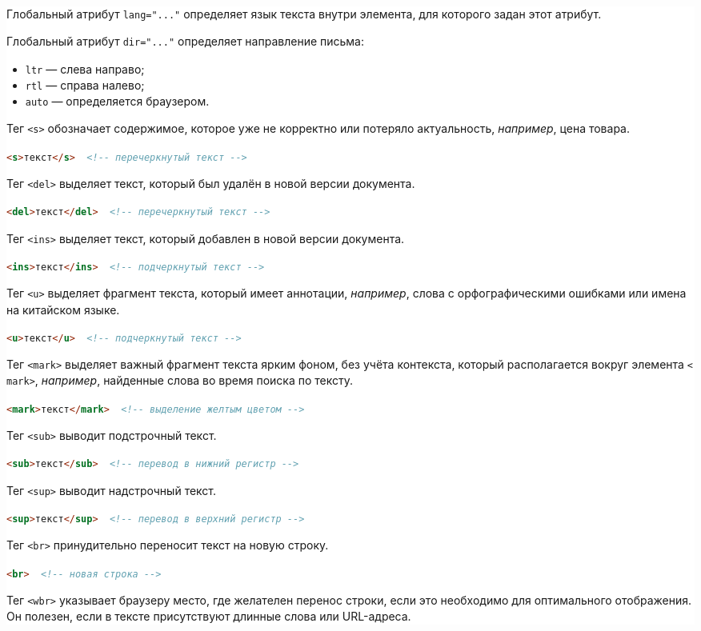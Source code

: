 Глобальный атрибут `lang="..."` определяет язык текста внутри элемента, для которого задан этот атрибут.

Глобальный атрибут `dir="..."` определяет направление письма:
+ `ltr` — слева направо;
+ `rtl` — справа налево;
+ `auto` — определяется браузером.

Тег `<s>` обозначает содержимое, которое уже не корректно или потеряло актуальность, *например*, цена товара.

```html
<s>текст</s>  <!-- перечеркнутый текст -->
```

Тег `<del>` выделяет текст, который был удалён в новой версии документа.

```html
<del>текст</del>  <!-- перечеркнутый текст -->
```

Тег `<ins>` выделяет текст, который добавлен в новой версии документа.

```html
<ins>текст</ins>  <!-- подчеркнутый текст -->
```

Тег `<u>` выделяет фрагмент текста, который имеет аннотации, *например*, слова с орфографическими ошибками или имена на китайском языке.

```html
<u>текст</u>  <!-- подчеркнутый текст -->
```

Тег `<mark>` выделяет важный фрагмент текста ярким фоном, без учёта контекста, который располагается вокруг элемента `<mark>`, *например*, найденные слова во время поиска по тексту.

```html
<mark>текст</mark>  <!-- выделение желтым цветом -->
```

Тег `<sub>` выводит подстрочный текст.

```html
<sub>текст</sub>  <!-- перевод в нижний регистр -->

```

Тег `<sup>` выводит надстрочный текст.

```html
<sup>текст</sup>  <!-- перевод в верхний регистр -->
```

Тег `<br>` принудительно переносит текст на новую строку.

```html
<br>  <!-- новая строка -->
```

Тег `<wbr>` указывает браузеру место, где желателен перенос строки, если это необходимо для оптимального отображения. Он полезен, если в тексте присутствуют длинные слова или URL-адреса.
